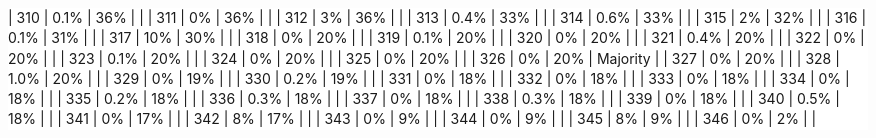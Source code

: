 | 310 | 0.1% | 36% |  |
| 311 | 0% | 36% |  |
| 312 | 3% | 36% |  |
| 313 | 0.4% | 33% |  |
| 314 | 0.6% | 33% |  |
| 315 | 2% | 32% |  |
| 316 | 0.1% | 31% |  |
| 317 | 10% | 30% |  |
| 318 | 0% | 20% |  |
| 319 | 0.1% | 20% |  |
| 320 | 0% | 20% |  |
| 321 | 0.4% | 20% |  |
| 322 | 0% | 20% |  |
| 323 | 0.1% | 20% |  |
| 324 | 0% | 20% |  |
| 325 | 0% | 20% |  |
| 326 | 0% | 20% | Majority |
| 327 | 0% | 20% |  |
| 328 | 1.0% | 20% |  |
| 329 | 0% | 19% |  |
| 330 | 0.2% | 19% |  |
| 331 | 0% | 18% |  |
| 332 | 0% | 18% |  |
| 333 | 0% | 18% |  |
| 334 | 0% | 18% |  |
| 335 | 0.2% | 18% |  |
| 336 | 0.3% | 18% |  |
| 337 | 0% | 18% |  |
| 338 | 0.3% | 18% |  |
| 339 | 0% | 18% |  |
| 340 | 0.5% | 18% |  |
| 341 | 0% | 17% |  |
| 342 | 8% | 17% |  |
| 343 | 0% | 9% |  |
| 344 | 0% | 9% |  |
| 345 | 8% | 9% |  |
| 346 | 0% | 2% |  |